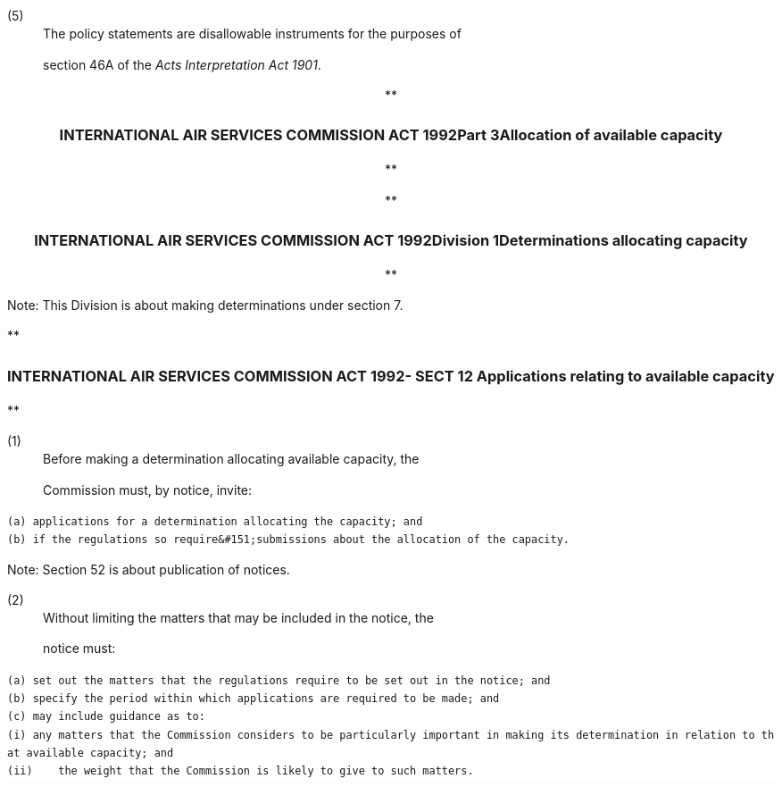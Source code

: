 <dl compact=""><dl compact="">

<dt>(5)</dt><dd>The policy statements are disallowable instruments for the purposes of

section&#160;46A of the _Acts Interpretation Act 1901_.

</dd> </dl></dl>

<center>**

###  INTERNATIONAL AIR SERVICES COMMISSION ACT 1992<part>Part&#160;3&#151;Allocation of available capacity </part>
**</center>

<center>**

###  INTERNATIONAL AIR SERVICES COMMISSION ACT 1992<division>Division&#160;1&#151;Determinations allocating capacity</division> 
**</center>

Note:	This Division is about making determinations under section&#160;7\. 

**

###  INTERNATIONAL AIR SERVICES COMMISSION ACT 1992- SECT 12  Applications relating to available capacity 
**

 <dl compact=""><dl compact="">

<dt>(1)</dt><dd>Before making a determination allocating available capacity, the

Commission must, by notice, invite:

</dd> </dl></dl>

	(a)	applications for a determination allocating the capacity; and
 	(b)	if the regulations so require&#151;submissions about the allocation of the capacity.

<dl compact=""><dl compact="">

Note:	Section&#160;52 is about publication of notices.

 </dl></dl>

<dl compact=""><dl compact="">

<dt>(2)</dt><dd>Without limiting the matters that may be included in the notice, the

notice must:

</dd> </dl></dl>

	(a)	set out the matters that the regulations require to be set out in the notice; and
 	(b)	specify the period within which applications are required to be made; and
 	(c)	may include guidance as to:
 	(i)	any matters that the Commission considers to be particularly important in making its determination in relation to that available capacity; and
 	(ii)	the weight that the Commission is likely to give to such matters.
